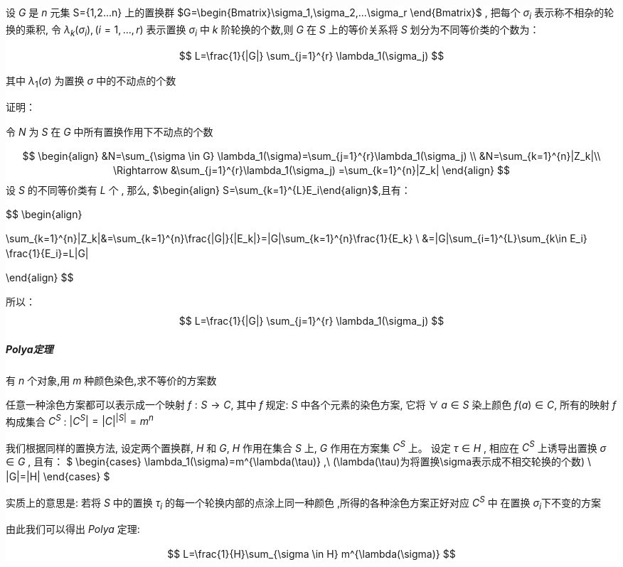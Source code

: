 设 $G$ 是 $n$ 元集 S={1,2...n} 上的置换群 $G=\begin{Bmatrix}\sigma_1,\sigma_2,...\sigma_r \end{Bmatrix}$ , 把每个 $\sigma_i$ 表示称不相杂的轮换的乘积, 令 $\lambda_k (\sigma_i) ,(i=1,...,r)$ 表示置换 $\sigma_i$ 中 $k$ 阶轮换的个数,则 $G$ 在 $S$ 上的等价关系将 $S$ 划分为不同等价类的个数为：

$$
L=\frac{1}{|G|} \sum_{j=1}^{r} \lambda_1(\sigma_j)
$$

其中 $\lambda_1(\sigma)$ 为置换 $\sigma$ 中的不动点的个数

证明：

令 $N$ 为 $S$ 在 $G$ 中所有置换作用下不动点的个数

$$
\begin{align}
&N=\sum_{\sigma \in G} \lambda_1(\sigma)=\sum_{j=1}^{r}\lambda_1(\sigma_j)  \\
&N=\sum_{k=1}^{n}|Z_k|\\
\Rightarrow &\sum_{j=1}^{r}\lambda_1(\sigma_j) =\sum_{k=1}^{n}|Z_k|
\end{align}
$$
设 $S$ 的不同等价类有 $L$ 个 , 那么, $\begin{align} S=\sum_{k=1}^{L}E_i\end{align}$,且有：

$$
\begin{align}

\sum_{k=1}^{n}|Z_k|&=\sum_{k=1}^{n}\frac{|G|}{|E_k|}=|G|\sum_{k=1}^{n}\frac{1}{E_k} \\
&=|G|\sum_{i=1}^{L}\sum_{k\in E_i} \frac{1}{E_i}=L|G|

\end{align}
$$

所以：
$$
L=\frac{1}{|G|} \sum_{j=1}^{r} \lambda_1(\sigma_j)
$$

##### Polya定理

有 $n$ 个对象,用 $m$ 种颜色染色,求不等价的方案数

任意一种涂色方案都可以表示成一个映射 $f:S\rightarrow C$, 其中 $f$ 规定: $S$ 中各个元素的染色方案, 它将 $\forall$ $a\in S$ 染上颜色 $f(a)\in C$, 所有的映射 $f$ 构成集合 $C^S$ : $|C^S|=|C|^{|S|}=m^n$

我们根据同样的置换方法, 设定两个置换群, $H$ 和 $G$, $H$ 作用在集合 $S$ 上, $G$ 作用在方案集 $C^S$ 上。 设定 $\tau \in H$ , 相应在 $C^S$ 上诱导出置换 $\sigma \in G$ , 且有：  $
\begin{cases}
\lambda_1(\sigma)=m^{\lambda(\tau)}  ,\  (\lambda(\tau)为将置换\sigma表示成不相交轮换的个数) \\
|G|=|H|
\end{cases}
$ 

实质上的意思是: 若将 $S$ 中的置换 $\tau_i$ 的每一个轮换内部的点涂上同一种颜色 ,所得的各种涂色方案正好对应 $C^S$ 中 在置换 $\sigma_i$下不变的方案

由此我们可以得出 $Polya$ 定理:

$$
L=\frac{1}{H}\sum_{\sigma \in H} m^{\lambda(\sigma)}
$$
